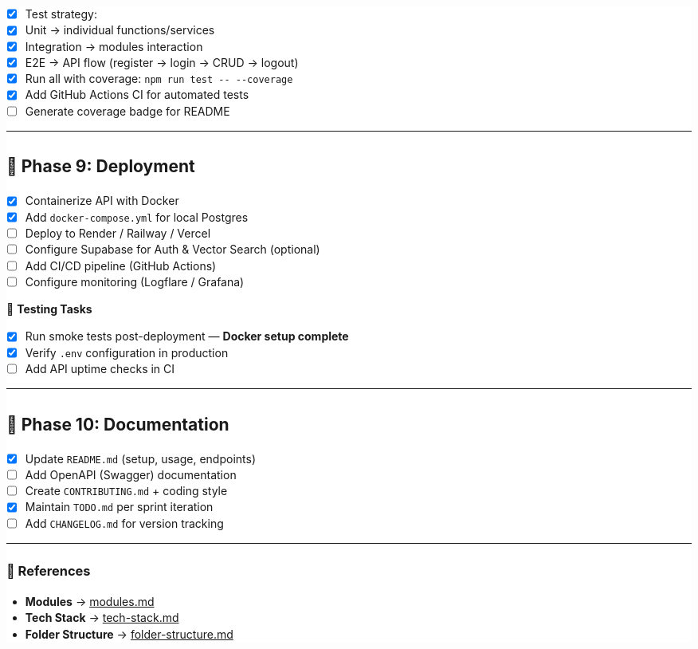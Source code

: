 ```
```

- [x] Test strategy:
- [x] Unit → individual functions/services
- [x] Integration → modules interaction
- [x] E2E → API flow (register → login → CRUD → logout)
- [x] Run all with coverage: `npm run test -- --coverage`
- [x] Add GitHub Actions CI for automated tests
- [ ] Generate coverage badge for README

---

## 🚀 Phase 9: Deployment

- [x] Containerize API with Docker
- [x] Add `docker-compose.yml` for local Postgres
- [ ] Deploy to Render / Railway / Vercel
- [ ] Configure Supabase for Auth & Vector Search (optional)
- [ ] Add CI/CD pipeline (GitHub Actions)
- [ ] Configure monitoring (Logflare / Grafana)

🧪 **Testing Tasks**

- [x] Run smoke tests post-deployment — **Docker setup complete**
- [x] Verify `.env` configuration in production
- [ ] Add API uptime checks in CI

---

## 📘 Phase 10: Documentation

- [x] Update `README.md` (setup, usage, endpoints)
- [ ] Add OpenAPI (Swagger) documentation
- [ ] Create `CONTRIBUTING.md` + coding style
- [x] Maintain `TODO.md` per sprint iteration
- [ ] Add `CHANGELOG.md` for version tracking

---

### 🧩 References

- **Modules** → [modules.md](modules.md)
- **Tech Stack** → [tech-stack.md](tech-stack.md)
- **Folder Structure** → [folder-structure.md](folder-structure.md)
